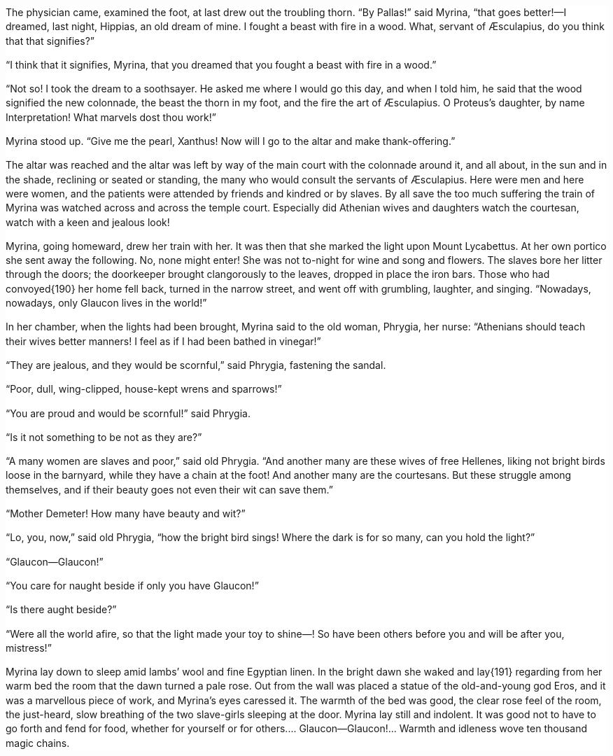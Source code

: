 The physician came, examined the foot, at last drew out the troubling thorn. “By Pallas!” said Myrina, “that goes better!—I dreamed, last night, Hippias, an old dream of mine. I fought a beast with fire in a wood. What, servant of Æsculapius, do you think that that signifies?”

“I think that it signifies, Myrina, that you dreamed that you fought a beast with fire in a wood.”

“Not so! I took the dream to a soothsayer. He asked me where I would go this day, and when I told him, he said that the wood signified the new colonnade, the beast the thorn in my foot, and the fire the art of Æsculapius. O Proteus’s daughter, by name Interpretation! What marvels dost thou work!”

Myrina stood up. “Give me the pearl, Xanthus! Now will I go to the altar and make thank-offering.”

The altar was reached and the altar was left by way of the main court with the colonnade around it, and all about, in the sun and in the shade, reclining or seated or standing, the many who would consult the servants of Æsculapius. Here were men and here were women, and the patients were attended by friends and kindred or by slaves. By all save the too much suffering the train of Myrina was watched across and across the temple court. Especially did Athenian wives and daughters watch the courtesan, watch with a keen and jealous look!

Myrina, going homeward, drew her train with her. It was then that she marked the light upon Mount Lycabettus. At her own portico she sent away the following. No, none might enter! She was not to-night for wine and song and flowers. The slaves bore her litter through the doors; the doorkeeper brought clangorously to the leaves, dropped in place the iron bars. Those who had convoyed{190} her home fell back, turned in the narrow street, and went off with grumbling, laughter, and singing. “Nowadays, nowadays, only Glaucon lives in the world!”

In her chamber, when the lights had been brought, Myrina said to the old woman, Phrygia, her nurse: “Athenians should teach their wives better manners! I feel as if I had been bathed in vinegar!”

“They are jealous, and they would be scornful,” said Phrygia, fastening the sandal.

“Poor, dull, wing-clipped, house-kept wrens and sparrows!”

“You are proud and would be scornful!” said Phrygia.

“Is it not something to be not as they are?”

“A many women are slaves and poor,” said old Phrygia. “And another many are these wives of free Hellenes, liking not bright birds loose in the barnyard, while they have a chain at the foot! And another many are the courtesans. But these struggle among themselves, and if their beauty goes not even their wit can save them.”

“Mother Demeter! How many have beauty and wit?”

“Lo, you, now,” said old Phrygia, “how the bright bird sings! Where the dark is for so many, can you hold the light?”

“Glaucon—Glaucon!”

“You care for naught beside if only you have Glaucon!”

“Is there aught beside?”

“Were all the world afire, so that the light made your toy to shine—! So have been others before you and will be after you, mistress!”

Myrina lay down to sleep amid lambs’ wool and fine Egyptian linen. In the bright dawn she waked and lay{191} regarding from her warm bed the room that the dawn turned a pale rose. Out from the wall was placed a statue of the old-and-young god Eros, and it was a marvellous piece of work, and Myrina’s eyes caressed it. The warmth of the bed was good, the clear rose feel of the room, the just-heard, slow breathing of the two slave-girls sleeping at the door. Myrina lay still and indolent. It was good not to have to go forth and fend for food, whether for yourself or for others.... Glaucon—Glaucon!... Warmth and idleness wove ten thousand magic chains.
